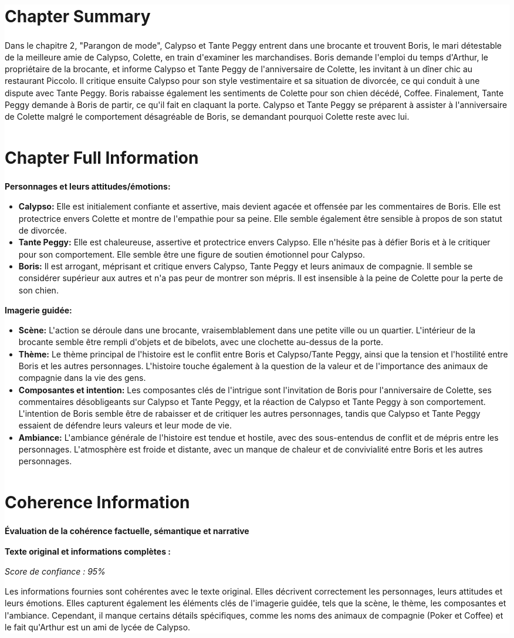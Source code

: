 # Chapter Summary
Dans le chapitre 2, "Parangon de mode", Calypso et Tante Peggy entrent dans une brocante et trouvent Boris, le mari détestable de la meilleure amie de Calypso, Colette, en train d'examiner les marchandises. Boris demande l'emploi du temps d'Arthur, le propriétaire de la brocante, et informe Calypso et Tante Peggy de l'anniversaire de Colette, les invitant à un dîner chic au restaurant Piccolo. Il critique ensuite Calypso pour son style vestimentaire et sa situation de divorcée, ce qui conduit à une dispute avec Tante Peggy. Boris rabaisse également les sentiments de Colette pour son chien décédé, Coffee. Finalement, Tante Peggy demande à Boris de partir, ce qu'il fait en claquant la porte. Calypso et Tante Peggy se préparent à assister à l'anniversaire de Colette malgré le comportement désagréable de Boris, se demandant pourquoi Colette reste avec lui.

# Chapter Full Information
**Personnages et leurs attitudes/émotions:**

- **Calypso:** Elle est initialement confiante et assertive, mais devient agacée et offensée par les commentaires de Boris. Elle est protectrice envers Colette et montre de l'empathie pour sa peine. Elle semble également être sensible à propos de son statut de divorcée.
- **Tante Peggy:** Elle est chaleureuse, assertive et protectrice envers Calypso. Elle n'hésite pas à défier Boris et à le critiquer pour son comportement. Elle semble être une figure de soutien émotionnel pour Calypso.
- **Boris:** Il est arrogant, méprisant et critique envers Calypso, Tante Peggy et leurs animaux de compagnie. Il semble se considérer supérieur aux autres et n'a pas peur de montrer son mépris. Il est insensible à la peine de Colette pour la perte de son chien.

**Imagerie guidée:**

- **Scène:** L'action se déroule dans une brocante, vraisemblablement dans une petite ville ou un quartier. L'intérieur de la brocante semble être rempli d'objets et de bibelots, avec une clochette au-dessus de la porte.
- **Thème:** Le thème principal de l'histoire est le conflit entre Boris et Calypso/Tante Peggy, ainsi que la tension et l'hostilité entre Boris et les autres personnages. L'histoire touche également à la question de la valeur et de l'importance des animaux de compagnie dans la vie des gens.
- **Composantes et intention:** Les composantes clés de l'intrigue sont l'invitation de Boris pour l'anniversaire de Colette, ses commentaires désobligeants sur Calypso et Tante Peggy, et la réaction de Calypso et Tante Peggy à son comportement. L'intention de Boris semble être de rabaisser et de critiquer les autres personnages, tandis que Calypso et Tante Peggy essaient de défendre leurs valeurs et leur mode de vie.
- **Ambiance:** L'ambiance générale de l'histoire est tendue et hostile, avec des sous-entendus de conflit et de mépris entre les personnages. L'atmosphère est froide et distante, avec un manque de chaleur et de convivialité entre Boris et les autres personnages.

# Coherence Information
**Évaluation de la cohérence factuelle, sémantique et narrative**

**Texte original et informations complètes :**

*Score de confiance : 95%*

Les informations fournies sont cohérentes avec le texte original. Elles décrivent correctement les personnages, leurs attitudes et leurs émotions. Elles capturent également les éléments clés de l'imagerie guidée, tels que la scène, le thème, les composantes et l'ambiance. Cependant, il manque certains détails spécifiques, comme les noms des animaux de compagnie (Poker et Coffee) et le fait qu'Arthur est un ami de lycée de Calypso.
